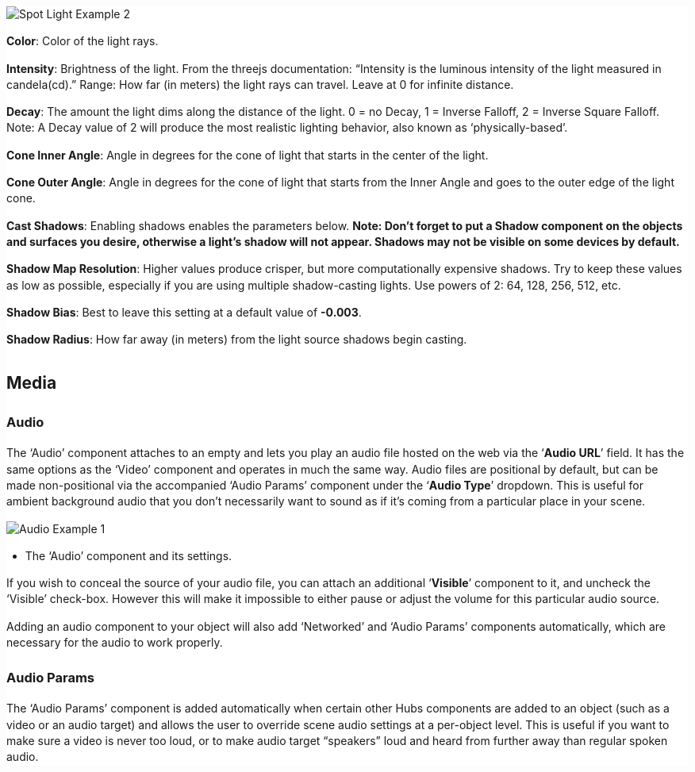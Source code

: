 ![Spot Light Example 2](img/components_spotLight_02.png)

**Color**: Color of the light rays.

**Intensity**: Brightness of the light. From the threejs documentation: “Intensity is the luminous intensity of the light measured in candela(cd).”
Range: How far (in meters) the light rays can travel. Leave at 0 for infinite distance.

**Decay**: The amount the light dims along the distance of the light. 0 = no Decay, 1 = Inverse Falloff, 2 = Inverse Square Falloff. Note: A Decay value of 2 will produce the most realistic lighting behavior, also known as ‘physically-based’.

**Cone Inner Angle**: Angle in degrees for the cone of light that starts in the center of the light.

**Cone Outer Angle**: Angle in degrees for the cone of light that starts from the Inner Angle and goes to the outer edge of the light cone.

**Cast Shadows**: Enabling shadows enables the parameters below. **Note: Don’t forget to put a Shadow component on the objects and surfaces you desire, otherwise a light’s shadow will not appear. Shadows may not be visible on some devices by default.**

**Shadow Map Resolution**: Higher values produce crisper, but more computationally expensive shadows. Try to keep these values as low as possible, especially if you are using multiple shadow-casting lights. Use powers of 2: 64, 128, 256, 512, etc.

**Shadow Bias**: Best to leave this setting at a default value of **-0.003**.

**Shadow Radius**: How far away (in meters) from the light source shadows begin casting.

## Media

### Audio

The ‘Audio’ component attaches to an empty and lets you play an audio file hosted on the web via the ‘**Audio URL**’ field.  It has the same options as the ‘Video’ component and operates in much the same way.  Audio files are positional by default, but can be made non-positional via the accompanied ‘Audio Params’ component under the ‘**Audio Type**’ dropdown.  This is useful for ambient background audio that you don’t necessarily want to sound as if it’s coming from a particular place in your scene.  

![Audio Example 1](img/components_audio_01.png)
- The ‘Audio’ component and its settings.

If you wish to conceal the source of your audio file, you can attach an additional ‘**Visible**’ component to it, and uncheck the ‘Visible’ check-box.  However this will make it impossible to either pause or adjust the volume for this particular audio source.

Adding an audio component to your object will also add ‘Networked’ and ‘Audio Params’ components automatically, which are necessary for the audio to work properly.

### Audio Params

The ‘Audio Params’ component is added automatically when certain other Hubs components are added to an object (such as a video or an audio target) and allows the user to override scene audio settings at a per-object level.  This is useful if you want to make sure a video is never too loud, or to make audio target “speakers” loud and heard from further away than regular spoken audio.
